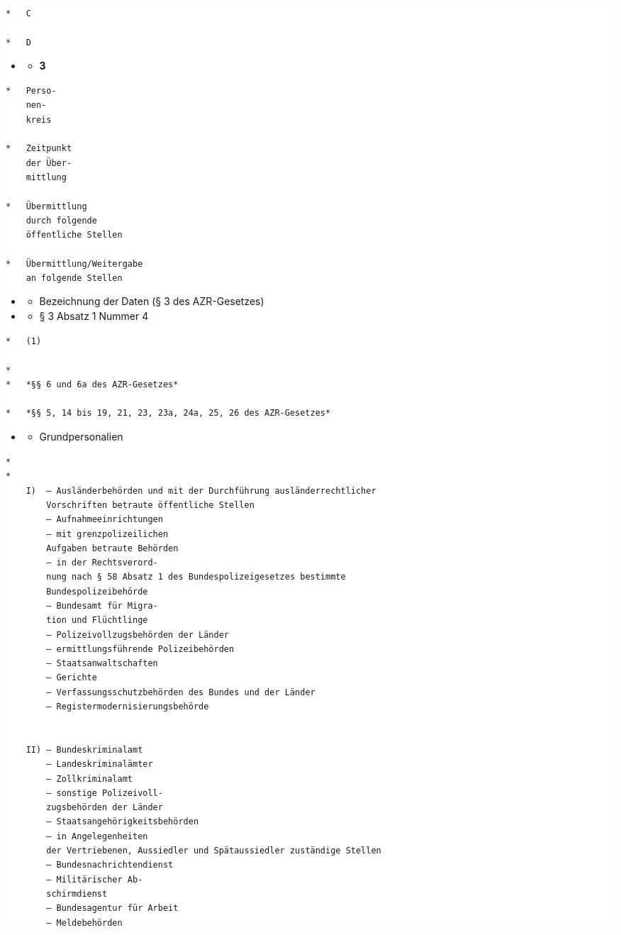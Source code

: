     *   C

    *   D


*    *   **3**

    *   Perso-
        nen-
        kreis

    *   Zeitpunkt
        der Über-
        mittlung

    *   Übermittlung
        durch folgende
        öffentliche Stellen

    *   Übermittlung/Weitergabe
        an folgende Stellen


*    *   Bezeichnung der Daten
        (§ 3 des AZR-Gesetzes)


*    *   § 3 Absatz 1 Nummer 4

    *   (1)

    *
    *   *§§ 6 und 6a des AZR-Gesetzes*

    *   *§§ 5, 14 bis 19, 21, 23, 23a, 24a, 25, 26 des AZR-Gesetzes*


*    *   Grundpersonalien

    *
    *
        I)  – Ausländerbehörden und mit der Durchführung ausländerrechtlicher
            Vorschriften betraute öffentliche Stellen
            – Aufnahmeeinrichtungen
            – mit grenzpolizeilichen
            Aufgaben betraute Behörden
            – in der Rechtsverord-
            nung nach § 58 Absatz 1 des Bundespolizeigesetzes bestimmte
            Bundespolizeibehörde
            – Bundesamt für Migra-
            tion und Flüchtlinge
            – Polizeivollzugsbehörden der Länder
            – ermittlungsführende Polizeibehörden
            – Staatsanwaltschaften
            – Gerichte
            – Verfassungsschutzbehörden des Bundes und der Länder
            – Registermodernisierungsbehörde


        II) – Bundeskriminalamt
            – Landeskriminalämter
            – Zollkriminalamt
            – sonstige Polizeivoll-
            zugsbehörden der Länder
            – Staatsangehörigkeitsbehörden
            – in Angelegenheiten
            der Vertriebenen, Aussiedler und Spätaussiedler zuständige Stellen
            – Bundesnachrichtendienst
            – Militärischer Ab-
            schirmdienst
            – Bundesagentur für Arbeit
            – Meldebehörden